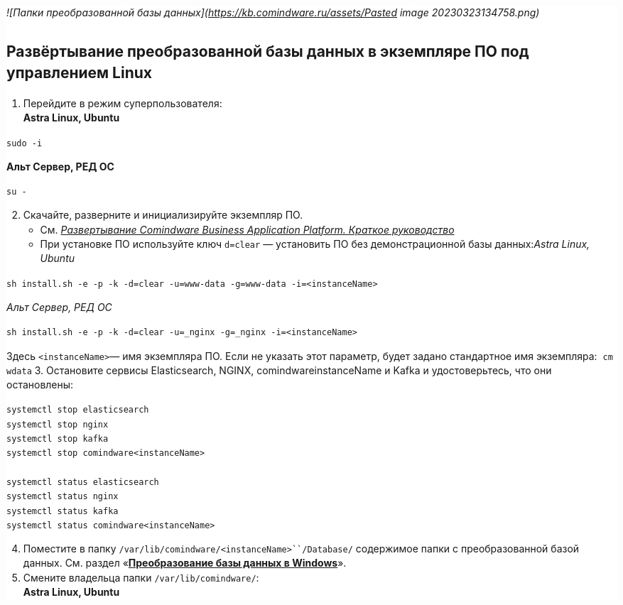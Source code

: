 _![Папки преобразованной базы данных](https://kb.comindware.ru/assets/Pasted image 20230323134758.png)_

## Развёртывание преобразованной базы данных в экземпляре ПО под управлением Linux

1. Перейдите в режим суперпользователя:   
**Astra Linux, Ubuntu**

```
sudo -i   

```

**Альт Сервер, РЕД ОС**

```
su -
```
2. Скачайте, разверните и инициализируйте экземпляр ПО.
    - См. *[Развертывание Comindware Business Application Platform. Краткое руководство](https://kb.comindware.ru/article.php?id=2344)*
    - При установке ПО используйте ключ `d=clear` — установить ПО без демонстрационной базы данных:*Astra Linux, Ubuntu*

```
sh install.sh -e -p -k -d=clear -u=www-data -g=www-data -i=<instanceName>   

```

*Альт Сервер, РЕД ОС*

```
sh install.sh -e -p -k -d=clear -u=_nginx -g=_nginx -i=<instanceName>
```

Здесь `<instanceName>`— имя экземпляра ПО. Если не указать этот параметр, будет задано стандартное имя экземпляра:  `cmwdata`
3. Остановите сервисы Elasticsearch, NGINX, comindwareinstanceName и Kafka и удостоверьтесь, что они остановлены:


```
systemctl stop elasticsearch  
systemctl stop nginx   
systemctl stop kafka  
systemctl stop comindware<instanceName>   
  
systemctl status elasticsearch  
systemctl status nginx   
systemctl status kafka  
systemctl status comindware<instanceName>  

```
4. Поместите в папку `/var/lib/comindware/<instanceName>``/Database/` содержимое папки с преобразованной базой данных. См. раздел «**[Преобразование базы данных в Windows](#mcetoc_1gs760qqh5)**».
5. Смените владельца папки `/var/lib/comindware/`:   
**Astra Linux, Ubuntu**    
